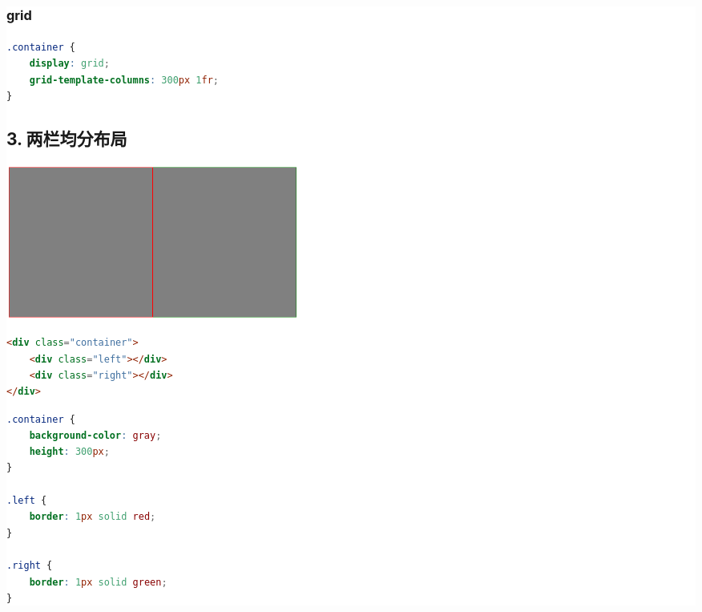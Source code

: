 

### grid

```css
.container {
    display: grid;
    grid-template-columns: 300px 1fr;
}
```

## 3. 两栏均分布局

<img src="../images/【CSS】常见布局方式/image-20230416215122931.png" alt="image-20230416215122931" style="zoom:50%;" />

```html
<div class="container">
    <div class="left"></div>
    <div class="right"></div>
</div>
```

```css
.container {
    background-color: gray;
    height: 300px;
}

.left {
    border: 1px solid red;
}

.right {
    border: 1px solid green;
}
```
